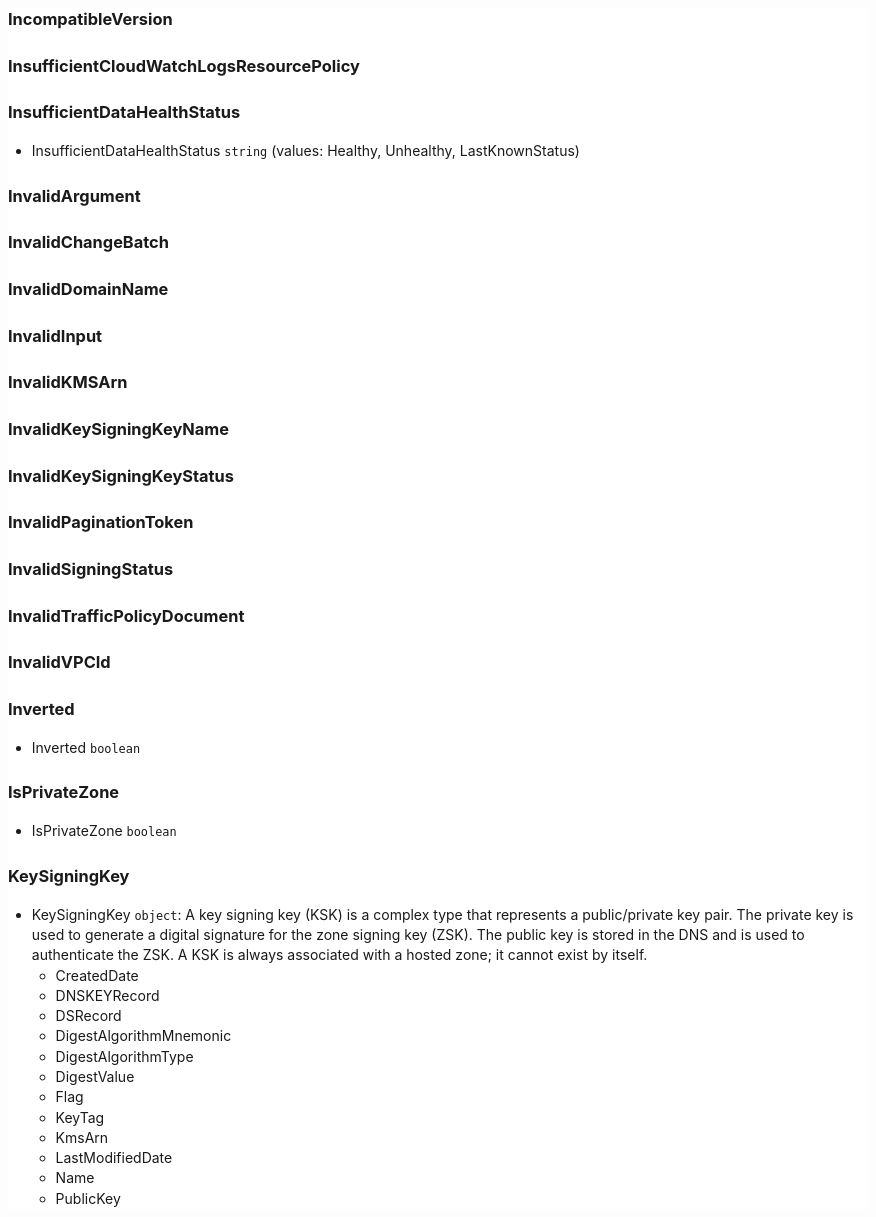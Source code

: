 ### IncompatibleVersion


### InsufficientCloudWatchLogsResourcePolicy


### InsufficientDataHealthStatus
* InsufficientDataHealthStatus `string` (values: Healthy, Unhealthy, LastKnownStatus)

### InvalidArgument


### InvalidChangeBatch


### InvalidDomainName


### InvalidInput


### InvalidKMSArn


### InvalidKeySigningKeyName


### InvalidKeySigningKeyStatus


### InvalidPaginationToken


### InvalidSigningStatus


### InvalidTrafficPolicyDocument


### InvalidVPCId


### Inverted
* Inverted `boolean`

### IsPrivateZone
* IsPrivateZone `boolean`

### KeySigningKey
* KeySigningKey `object`: A key signing key (KSK) is a complex type that represents a public/private key pair. The private key is used to generate a digital signature for the zone signing key (ZSK). The public key is stored in the DNS and is used to authenticate the ZSK. A KSK is always associated with a hosted zone; it cannot exist by itself.
  * CreatedDate
  * DNSKEYRecord
  * DSRecord
  * DigestAlgorithmMnemonic
  * DigestAlgorithmType
  * DigestValue
  * Flag
  * KeyTag
  * KmsArn
  * LastModifiedDate
  * Name
  * PublicKey